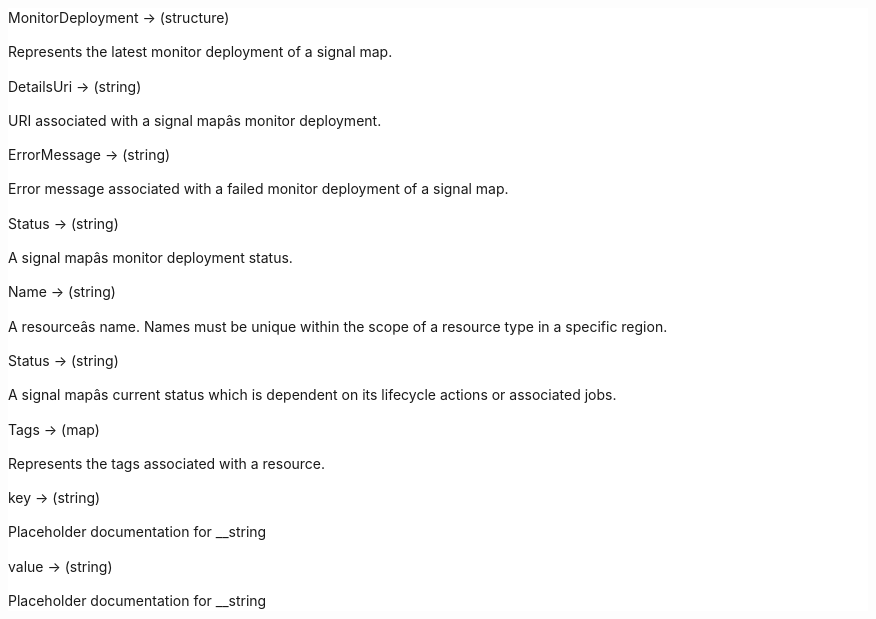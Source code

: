 MonitorDeployment -> (structure)

Represents the latest monitor deployment of a signal map.

DetailsUri -> (string)

URI associated with a signal mapâs monitor deployment.

ErrorMessage -> (string)

Error message associated with a failed monitor deployment of a signal map.

Status -> (string)

A signal mapâs monitor deployment status.

Name -> (string)

A resourceâs name. Names must be unique within the scope of a resource type in a specific region.

Status -> (string)

A signal mapâs current status which is dependent on its lifecycle actions or associated jobs.

Tags -> (map)

Represents the tags associated with a resource.

key -> (string)

Placeholder documentation for __string

value -> (string)

Placeholder documentation for __string